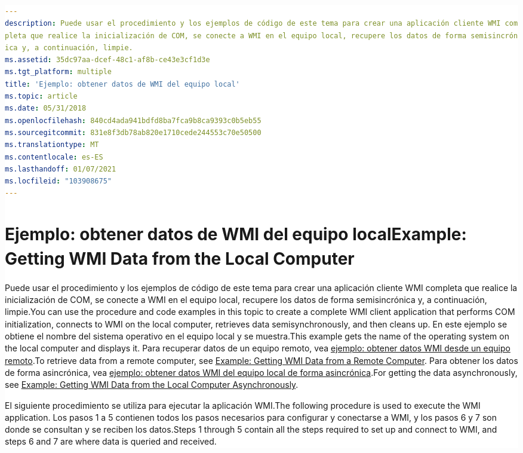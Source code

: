 ```yaml
---
description: Puede usar el procedimiento y los ejemplos de código de este tema para crear una aplicación cliente WMI completa que realice la inicialización de COM, se conecte a WMI en el equipo local, recupere los datos de forma semisincrónica y, a continuación, limpie.
ms.assetid: 35dc97aa-dcef-48c1-af8b-ce43e3cf1d3e
ms.tgt_platform: multiple
title: 'Ejemplo: obtener datos de WMI del equipo local'
ms.topic: article
ms.date: 05/31/2018
ms.openlocfilehash: 840cd4ada941bdfd8ba7fca9b8ca9393c0b5eb55
ms.sourcegitcommit: 831e8f3db78ab820e1710cede244553c70e50500
ms.translationtype: MT
ms.contentlocale: es-ES
ms.lasthandoff: 01/07/2021
ms.locfileid: "103908675"
---
```

# <a name="example-getting-wmi-data-from-the-local-computer"></a><span data-ttu-id="d55f2-103">Ejemplo: obtener datos de WMI del equipo local</span><span class="sxs-lookup"><span data-stu-id="d55f2-103">Example: Getting WMI Data from the Local Computer</span></span>

<span data-ttu-id="d55f2-104">Puede usar el procedimiento y los ejemplos de código de este tema para crear una aplicación cliente WMI completa que realice la inicialización de COM, se conecte a WMI en el equipo local, recupere los datos de forma semisincrónica y, a continuación, limpie.</span><span class="sxs-lookup"><span data-stu-id="d55f2-104">You can use the procedure and code examples in this topic to create a complete WMI client application that performs COM initialization, connects to WMI on the local computer, retrieves data semisynchronously, and then cleans up.</span></span> <span data-ttu-id="d55f2-105">En este ejemplo se obtiene el nombre del sistema operativo en el equipo local y se muestra.</span><span class="sxs-lookup"><span data-stu-id="d55f2-105">This example gets the name of the operating system on the local computer and displays it.</span></span> <span data-ttu-id="d55f2-106">Para recuperar datos de un equipo remoto, vea [ejemplo: obtener datos WMI desde un equipo remoto](example--getting-wmi-data-from-a-remote-computer.md).</span><span class="sxs-lookup"><span data-stu-id="d55f2-106">To retrieve data from a remote computer, see [Example: Getting WMI Data from a Remote Computer](example--getting-wmi-data-from-a-remote-computer.md).</span></span> <span data-ttu-id="d55f2-107">Para obtener los datos de forma asincrónica, vea [ejemplo: obtener datos WMI del equipo local de forma asincrónica](example--getting-wmi-data-from-the-local-computer-asynchronously.md).</span><span class="sxs-lookup"><span data-stu-id="d55f2-107">For getting the data asynchronously, see [Example: Getting WMI Data from the Local Computer Asynchronously](example--getting-wmi-data-from-the-local-computer-asynchronously.md).</span></span>

<span data-ttu-id="d55f2-108">El siguiente procedimiento se utiliza para ejecutar la aplicación WMI.</span><span class="sxs-lookup"><span data-stu-id="d55f2-108">The following procedure is used to execute the WMI application.</span></span> <span data-ttu-id="d55f2-109">Los pasos 1 a 5 contienen todos los pasos necesarios para configurar y conectarse a WMI, y los pasos 6 y 7 son donde se consultan y se reciben los datos.</span><span class="sxs-lookup"><span data-stu-id="d55f2-109">Steps 1 through 5 contain all the steps required to set up and connect to WMI, and steps 6 and 7 are where data is queried and received.</span></span>
